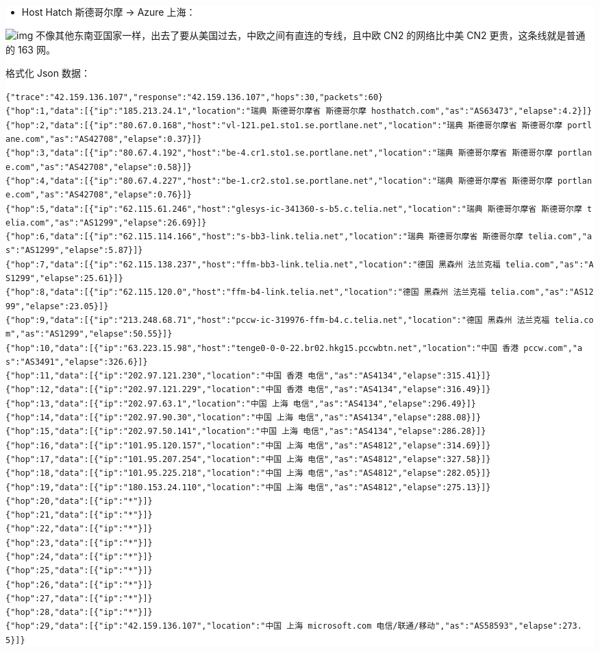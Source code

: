 - Host Hatch 斯德哥尔摩 → Azure 上海：

![img](https://pic1.zhimg.com/80/v2-b3491e0f008c1911611a3ccc548cb4dc_hd.jpg)
不像其他东南亚国家一样，出去了要从美国过去，中欧之间有直连的专线，且中欧 CN2 的网络比中美 CN2 更贵，这条线就是普通的 163 网。



格式化 Json 数据：

```text
{"trace":"42.159.136.107","response":"42.159.136.107","hops":30,"packets":60}
{"hop":1,"data":[{"ip":"185.213.24.1","location":"瑞典 斯德哥尔摩省 斯德哥尔摩 hosthatch.com","as":"AS63473","elapse":4.2}]}
{"hop":2,"data":[{"ip":"80.67.0.168","host":"vl-121.pe1.sto1.se.portlane.net","location":"瑞典 斯德哥尔摩省 斯德哥尔摩 portlane.com","as":"AS42708","elapse":0.37}]}
{"hop":3,"data":[{"ip":"80.67.4.192","host":"be-4.cr1.sto1.se.portlane.net","location":"瑞典 斯德哥尔摩省 斯德哥尔摩 portlane.com","as":"AS42708","elapse":0.58}]}
{"hop":4,"data":[{"ip":"80.67.4.227","host":"be-1.cr2.sto1.se.portlane.net","location":"瑞典 斯德哥尔摩省 斯德哥尔摩 portlane.com","as":"AS42708","elapse":0.76}]}
{"hop":5,"data":[{"ip":"62.115.61.246","host":"glesys-ic-341360-s-b5.c.telia.net","location":"瑞典 斯德哥尔摩省 斯德哥尔摩 telia.com","as":"AS1299","elapse":26.69}]}
{"hop":6,"data":[{"ip":"62.115.114.166","host":"s-bb3-link.telia.net","location":"瑞典 斯德哥尔摩省 斯德哥尔摩 telia.com","as":"AS1299","elapse":5.87}]}
{"hop":7,"data":[{"ip":"62.115.138.237","host":"ffm-bb3-link.telia.net","location":"德国 黑森州 法兰克福 telia.com","as":"AS1299","elapse":25.61}]}
{"hop":8,"data":[{"ip":"62.115.120.0","host":"ffm-b4-link.telia.net","location":"德国 黑森州 法兰克福 telia.com","as":"AS1299","elapse":23.05}]}
{"hop":9,"data":[{"ip":"213.248.68.71","host":"pccw-ic-319976-ffm-b4.c.telia.net","location":"德国 黑森州 法兰克福 telia.com","as":"AS1299","elapse":50.55}]}
{"hop":10,"data":[{"ip":"63.223.15.98","host":"tenge0-0-0-22.br02.hkg15.pccwbtn.net","location":"中国 香港 pccw.com","as":"AS3491","elapse":326.6}]}
{"hop":11,"data":[{"ip":"202.97.121.230","location":"中国 香港 电信","as":"AS4134","elapse":315.41}]}
{"hop":12,"data":[{"ip":"202.97.121.229","location":"中国 香港 电信","as":"AS4134","elapse":316.49}]}
{"hop":13,"data":[{"ip":"202.97.63.1","location":"中国 上海 电信","as":"AS4134","elapse":296.49}]}
{"hop":14,"data":[{"ip":"202.97.90.30","location":"中国 上海 电信","as":"AS4134","elapse":288.08}]}
{"hop":15,"data":[{"ip":"202.97.50.141","location":"中国 上海 电信","as":"AS4134","elapse":286.28}]}
{"hop":16,"data":[{"ip":"101.95.120.157","location":"中国 上海 电信","as":"AS4812","elapse":314.69}]}
{"hop":17,"data":[{"ip":"101.95.207.254","location":"中国 上海 电信","as":"AS4812","elapse":327.58}]}
{"hop":18,"data":[{"ip":"101.95.225.218","location":"中国 上海 电信","as":"AS4812","elapse":282.05}]}
{"hop":19,"data":[{"ip":"180.153.24.110","location":"中国 上海 电信","as":"AS4812","elapse":275.13}]}
{"hop":20,"data":[{"ip":"*"}]}
{"hop":21,"data":[{"ip":"*"}]}
{"hop":22,"data":[{"ip":"*"}]}
{"hop":23,"data":[{"ip":"*"}]}
{"hop":24,"data":[{"ip":"*"}]}
{"hop":25,"data":[{"ip":"*"}]}
{"hop":26,"data":[{"ip":"*"}]}
{"hop":27,"data":[{"ip":"*"}]}
{"hop":28,"data":[{"ip":"*"}]}
{"hop":29,"data":[{"ip":"42.159.136.107","location":"中国 上海 microsoft.com 电信/联通/移动","as":"AS58593","elapse":273.5}]}
```

